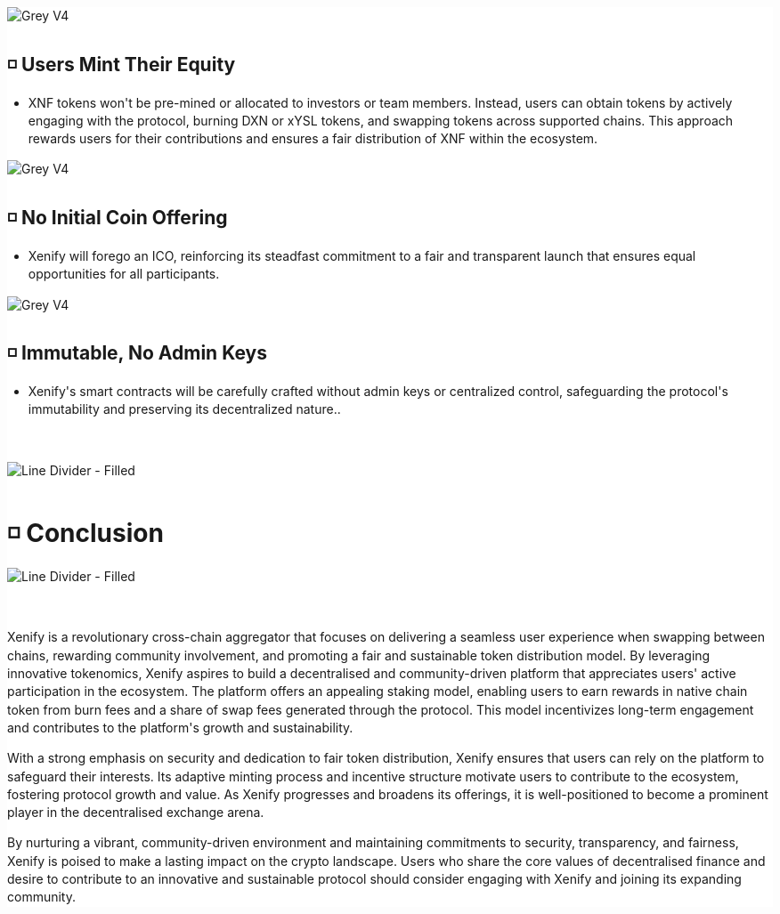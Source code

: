 ![Grey V4](https://user-images.githubusercontent.com/60996729/235287926-6b18081e-ca41-48c7-8dfc-29cc32c598f1.png)

## ◽️ Users Mint Their Equity

- XNF tokens won't be pre-mined or allocated to investors or team members. Instead, users can obtain tokens by actively engaging with the protocol, burning DXN or xYSL tokens, and swapping tokens across supported chains. This approach rewards users for their contributions and ensures a fair distribution of XNF within the ecosystem.

![Grey V4](https://user-images.githubusercontent.com/60996729/235287926-6b18081e-ca41-48c7-8dfc-29cc32c598f1.png)

## ◽️ No Initial Coin Offering 

- Xenify will forego an ICO, reinforcing its steadfast commitment to a fair and transparent launch that ensures equal opportunities for all participants.

![Grey V4](https://user-images.githubusercontent.com/60996729/235287926-6b18081e-ca41-48c7-8dfc-29cc32c598f1.png)

## ◽️ Immutable, No Admin Keys

- Xenify's smart contracts will be carefully crafted without admin keys or centralized control, safeguarding the protocol's immutability and preserving its decentralized nature..

<br>

![Line Divider - Filled](https://user-images.githubusercontent.com/60996729/233879462-b465c484-4c2f-4cd2-a126-19529e333d64.png)
# ◽️ Conclusion
![Line Divider - Filled](https://user-images.githubusercontent.com/60996729/233879462-b465c484-4c2f-4cd2-a126-19529e333d64.png)

<br>

Xenify is a revolutionary cross-chain aggregator that focuses on delivering a seamless user experience when swapping between chains, rewarding community involvement, and promoting a fair and sustainable token distribution model. By leveraging innovative tokenomics, Xenify aspires to build a decentralised and community-driven platform that appreciates users' active participation in the ecosystem. The platform offers an appealing staking model, enabling users to earn rewards in native chain token from burn fees and a share of swap fees generated through the protocol. This model incentivizes long-term engagement and contributes to the platform's growth and sustainability.

With a strong emphasis on security and dedication to fair token distribution, Xenify ensures that users can rely on the platform to safeguard their interests. Its adaptive minting process and incentive structure motivate users to contribute to the ecosystem, fostering protocol growth and value. As Xenify progresses and broadens its offerings, it is well-positioned to become a prominent player in the decentralised exchange arena.

By nurturing a vibrant, community-driven environment and maintaining commitments to security, transparency, and fairness, Xenify is poised to make a lasting impact on the crypto landscape. Users who share the core values of decentralised finance and desire to contribute to an innovative and sustainable protocol should consider engaging with Xenify and joining its expanding community.
